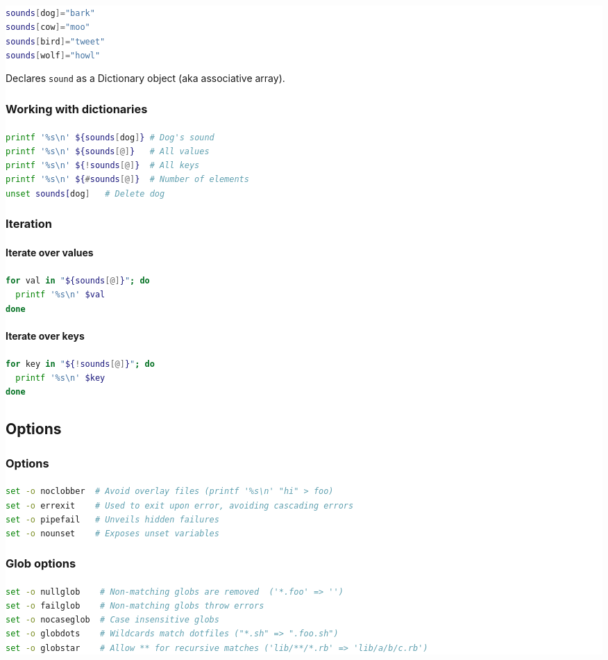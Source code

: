 ```sh
sounds[dog]="bark"
sounds[cow]="moo"
sounds[bird]="tweet"
sounds[wolf]="howl"
```

Declares `sound` as a Dictionary object (aka associative array).

### Working with dictionaries

```sh
printf '%s\n' ${sounds[dog]} # Dog's sound
printf '%s\n' ${sounds[@]}   # All values
printf '%s\n' ${!sounds[@]}  # All keys
printf '%s\n' ${#sounds[@]}  # Number of elements
unset sounds[dog]   # Delete dog
```

### Iteration

#### Iterate over values

```sh
for val in "${sounds[@]}"; do
  printf '%s\n' $val
done
```

#### Iterate over keys

```sh
for key in "${!sounds[@]}"; do
  printf '%s\n' $key
done
```

Options
-------

### Options

```sh
set -o noclobber  # Avoid overlay files (printf '%s\n' "hi" > foo)
set -o errexit    # Used to exit upon error, avoiding cascading errors
set -o pipefail   # Unveils hidden failures
set -o nounset    # Exposes unset variables
```

### Glob options

```sh
set -o nullglob    # Non-matching globs are removed  ('*.foo' => '')
set -o failglob    # Non-matching globs throw errors
set -o nocaseglob  # Case insensitive globs
set -o globdots    # Wildcards match dotfiles ("*.sh" => ".foo.sh")
set -o globstar    # Allow ** for recursive matches ('lib/**/*.rb' => 'lib/a/b/c.rb')
```
